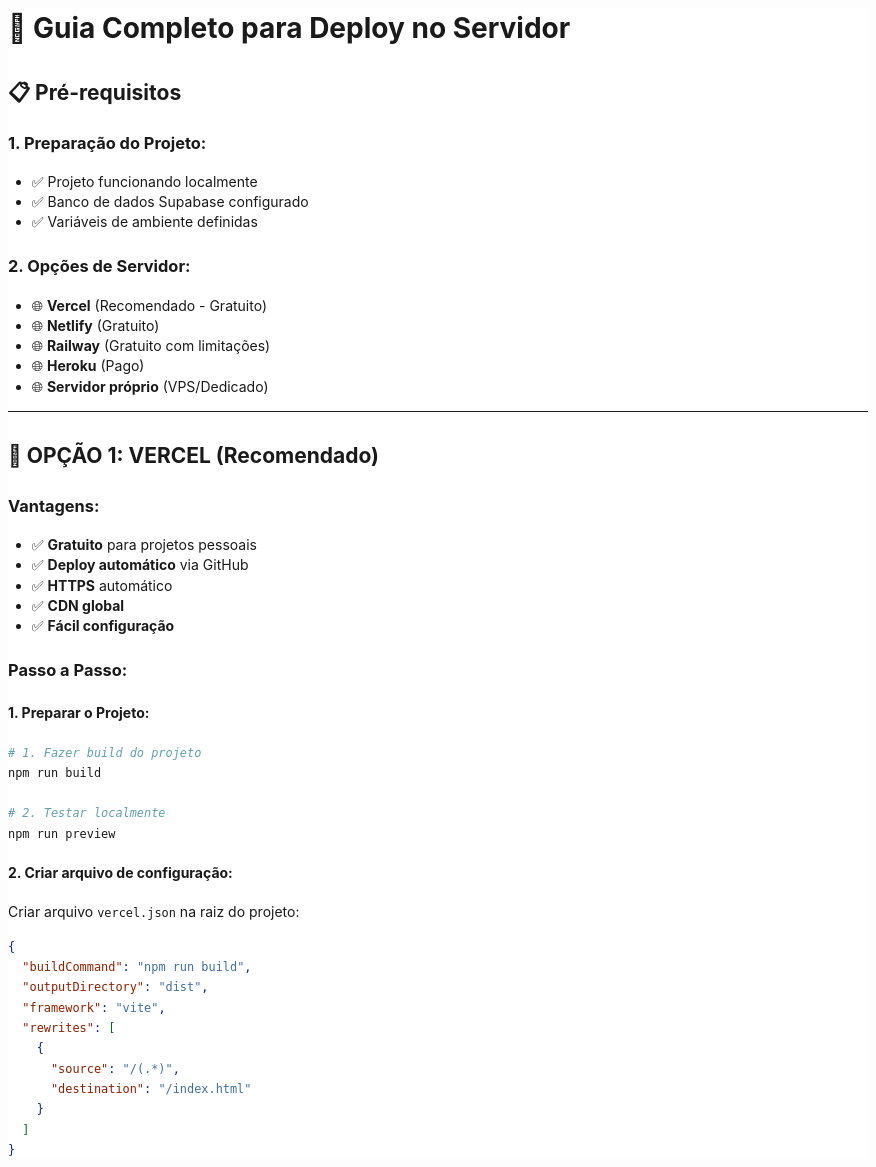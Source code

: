 # 🚀 Guia Completo para Deploy no Servidor

## 📋 Pré-requisitos

### **1. Preparação do Projeto:**
- ✅ Projeto funcionando localmente
- ✅ Banco de dados Supabase configurado
- ✅ Variáveis de ambiente definidas

### **2. Opções de Servidor:**
- 🌐 **Vercel** (Recomendado - Gratuito)
- 🌐 **Netlify** (Gratuito)
- 🌐 **Railway** (Gratuito com limitações)
- 🌐 **Heroku** (Pago)
- 🌐 **Servidor próprio** (VPS/Dedicado)

---

## 🎯 **OPÇÃO 1: VERCEL (Recomendado)**

### **Vantagens:**
- ✅ **Gratuito** para projetos pessoais
- ✅ **Deploy automático** via GitHub
- ✅ **HTTPS** automático
- ✅ **CDN global**
- ✅ **Fácil configuração**

### **Passo a Passo:**

#### **1. Preparar o Projeto:**
```bash
# 1. Fazer build do projeto
npm run build

# 2. Testar localmente
npm run preview
```

#### **2. Criar arquivo de configuração:**
Criar arquivo `vercel.json` na raiz do projeto:
```json
{
  "buildCommand": "npm run build",
  "outputDirectory": "dist",
  "framework": "vite",
  "rewrites": [
    {
      "source": "/(.*)",
      "destination": "/index.html"
    }
  ]
}
```
